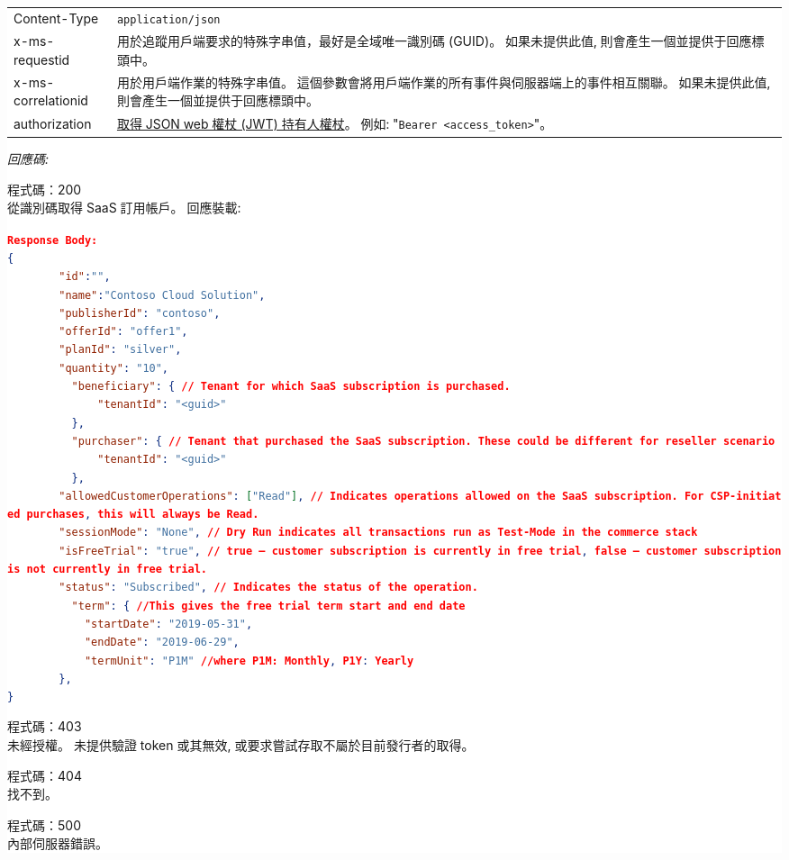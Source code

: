 |                    |                   |
|  ---------------   |  ---------------  |
|  Content-Type      |  `application/json`  |
|  x-ms-requestid    |  用於追蹤用戶端要求的特殊字串值，最好是全域唯一識別碼 (GUID)。 如果未提供此值, 則會產生一個並提供于回應標頭中。 |
|  x-ms-correlationid |  用於用戶端作業的特殊字串值。 這個參數會將用戶端作業的所有事件與伺服器端上的事件相互關聯。 如果未提供此值, 則會產生一個並提供于回應標頭中。  |
|  authorization     |  [取得 JSON web 權杖 (JWT) 持有人權杖](https://docs.microsoft.com/azure/marketplace/cloud-partner-portal/saas-app/cpp-saas-registration#get-a-token-based-on-the-azure-ad-app)。 例如: "`Bearer <access_token>`"。  |

*回應碼:*

程式碼：200<br>
從識別碼取得 SaaS 訂用帳戶。 回應裝載:<br>

```json
Response Body:
{ 
        "id":"",
        "name":"Contoso Cloud Solution",
        "publisherId": "contoso",
        "offerId": "offer1",
        "planId": "silver",
        "quantity": "10",
          "beneficiary": { // Tenant for which SaaS subscription is purchased.
              "tenantId": "<guid>"
          },
          "purchaser": { // Tenant that purchased the SaaS subscription. These could be different for reseller scenario
              "tenantId": "<guid>"
          },
        "allowedCustomerOperations": ["Read"], // Indicates operations allowed on the SaaS subscription. For CSP-initiated purchases, this will always be Read.
        "sessionMode": "None", // Dry Run indicates all transactions run as Test-Mode in the commerce stack
        "isFreeTrial": "true", // true – customer subscription is currently in free trial, false – customer subscription is not currently in free trial.
        "status": "Subscribed", // Indicates the status of the operation.
          "term": { //This gives the free trial term start and end date
            "startDate": "2019-05-31",
            "endDate": "2019-06-29",
            "termUnit": "P1M" //where P1M: Monthly, P1Y: Yearly 
        },
}
```

程式碼：403<br>
未經授權。 未提供驗證 token 或其無效, 或要求嘗試存取不屬於目前發行者的取得。

程式碼：404<br>
找不到。<br> 

程式碼：500<br>
內部伺服器錯誤。<br>
